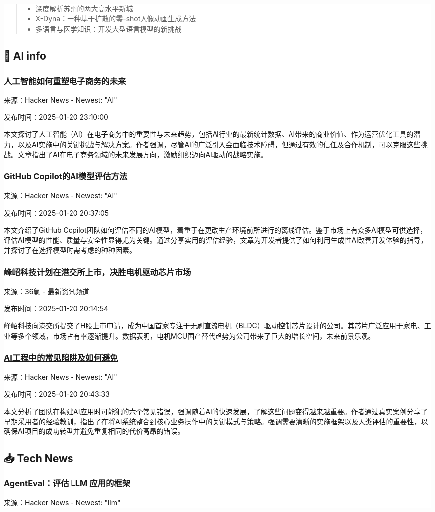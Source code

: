 > - 深度解析苏州的两大高水平新城
> - X-Dyna：一种基于扩散的零-shot人像动画生成方法
> - 多语言与医学知识：开发大型语言模型的新挑战

## 🤖 AI info

### [人工智能如何重塑电子商务的未来](https://virtocommerce.com/blog/ai-in-ecommerce)

来源：Hacker News - Newest: "AI"

发布时间：2025-01-20 23:10:00

本文探讨了人工智能（AI）在电子商务中的重要性与未来趋势，包括AI行业的最新统计数据、AI带来的商业价值、作为运营优化工具的潜力，以及AI实施中的关键挑战与解决方案。作者强调，尽管AI的广泛引入会面临技术障碍，但通过有效的信任及合作机制，可以克服这些挑战。文章指出了AI在电子商务领域的未来发展方向，激励组织迈向AI驱动的战略实施。

### [GitHub Copilot的AI模型评估方法](https://github.blog/ai-and-ml/generative-ai/how-we-evaluate-models-for-github-copilot/)

来源：Hacker News - Newest: "AI"

发布时间：2025-01-20 20:37:05

本文介绍了GitHub Copilot团队如何评估不同的AI模型，着重于在更改生产环境前所进行的离线评估。鉴于市场上有众多AI模型可供选择，评估AI模型的性能、质量与安全性显得尤为关键。通过分享实用的评估经验，文章为开发者提供了如何利用生成性AI改善开发体验的指导，并探讨了在选择模型时需考虑的种种因素。

### [峰岹科技计划在港交所上市，决胜电机驱动芯片市场](https://www.36kr.com/p/3130998667319298)

来源：36氪 - 最新资讯频道

发布时间：2025-01-20 20:14:54

峰岹科技向港交所提交了H股上市申请，成为中国首家专注于无刷直流电机（BLDC）驱动控制芯片设计的公司。其芯片广泛应用于家电、工业等多个领域，市场占有率逐渐提升。数据表明，电机MCU国产替代趋势为公司带来了巨大的增长空间，未来前景乐观。

### [AI工程中的常见陷阱及如何避免](https://sebgnotes.com/blog/2025-01-20-common-pitfalls-in-ai-engineering-learning-from-early-adopters/)

来源：Hacker News - Newest: "AI"

发布时间：2025-01-20 20:43:33

本文分析了团队在构建AI应用时可能犯的六个常见错误，强调随着AI的快速发展，了解这些问题变得越来越重要。作者通过真实案例分享了早期采用者的经验教训，指出了在将AI系统整合到核心业务操作中的关键模式与策略。强调需要清晰的实施框架以及人类评估的重要性，以确保AI项目的成功转型并避免重复相同的代价高昂的错误。

## 📥 Tech News

### [AgentEval：评估 LLM 应用的框架](https://sebgnotes.com/blog/2025-01-19-agenteval-a-framework-for-evaluating-llm-applications/)

来源：Hacker News - Newest: "llm"
